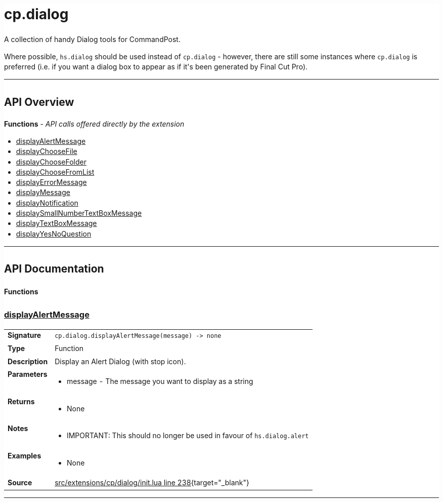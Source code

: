 # cp.dialog

A collection of handy Dialog tools for CommandPost.

Where possible, `hs.dialog` should be used instead of `cp.dialog` - however,
there are still some instances where `cp.dialog` is preferred (i.e. if you
want a dialog box to appear as if it's been generated by Final Cut Pro).

---

## API Overview
**Functions** - _API calls offered directly by the extension_
 * [displayAlertMessage](#displayalertmessage)
 * [displayChooseFile](#displaychoosefile)
 * [displayChooseFolder](#displaychoosefolder)
 * [displayChooseFromList](#displaychoosefromlist)
 * [displayErrorMessage](#displayerrormessage)
 * [displayMessage](#displaymessage)
 * [displayNotification](#displaynotification)
 * [displaySmallNumberTextBoxMessage](#displaysmallnumbertextboxmessage)
 * [displayTextBoxMessage](#displaytextboxmessage)
 * [displayYesNoQuestion](#displayyesnoquestion)


---

## API Documentation

#### Functions


### [displayAlertMessage](#displayalertmessage)

|                                             |                                                                                     |
| --------------------------------------------|-------------------------------------------------------------------------------------|
| **Signature**                               | `cp.dialog.displayAlertMessage(message) -> none`                                                                    |
| **Type**                                    | Function                                                                     |
| **Description**                             | Display an Alert Dialog (with stop icon).                                                                     |
| **Parameters**                              | <ul><li>message - The message you want to display as a string</li></ul> |
| **Returns**                                 | <ul><li>None</li></ul>          |
| **Notes**                                   | <ul><li>IMPORTANT: This should no longer be used in favour of `hs.dialog.alert`</li></ul> |
| **Examples**                                | <ul><li>None</li></ul> |
| **Source**                                  | [src/extensions/cp/dialog/init.lua line 238](https://github.com/CommandPost/CommandPost/blob/develop/src/extensions/cp/dialog/init.lua#L238){target="_blank"} |

---
